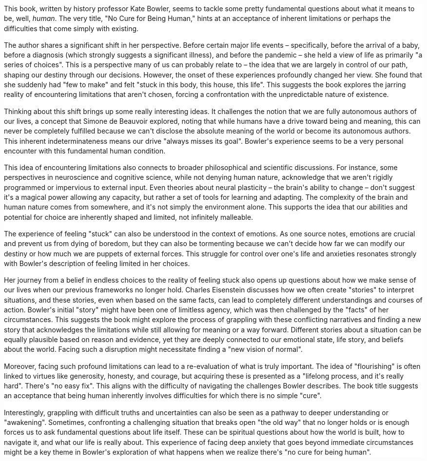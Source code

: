 This book, written by history professor Kate Bowler, seems to tackle some pretty fundamental questions about what it means to be, well, _human_. The very title, "No Cure for Being Human," hints at an acceptance of inherent limitations or perhaps the difficulties that come simply with existing.

The author shares a significant shift in her perspective. Before certain major life events – specifically, before the arrival of a baby, before a diagnosis (which strongly suggests a significant illness), and before the pandemic – she held a view of life as primarily "a series of choices". This is a perspective many of us can probably relate to – the idea that we are largely in control of our path, shaping our destiny through our decisions. However, the onset of these experiences profoundly changed her view. She found that she suddenly had "few to make" and felt "stuck in this body, this house, this life". This suggests the book explores the jarring reality of encountering limitations that aren't chosen, forcing a confrontation with the unpredictable nature of existence.

Thinking about this shift brings up some really interesting ideas. It challenges the notion that we are fully autonomous authors of our lives, a concept that Simone de Beauvoir explored, noting that while humans have a drive toward being and meaning, this can never be completely fulfilled because we can't disclose the absolute meaning of the world or become its autonomous authors. This inherent indeterminateness means our drive "always misses its goal". Bowler's experience seems to be a very personal encounter with this fundamental human condition.

This idea of encountering limitations also connects to broader philosophical and scientific discussions. For instance, some perspectives in neuroscience and cognitive science, while not denying human nature, acknowledge that we aren't rigidly programmed or impervious to external input. Even theories about neural plasticity – the brain's ability to change – don't suggest it's a magical power allowing any capacity, but rather a set of tools for learning and adapting. The complexity of the brain and human nature comes from somewhere, and it's not simply the environment alone. This supports the idea that our abilities and potential for choice are inherently shaped and limited, not infinitely malleable.

The experience of feeling "stuck" can also be understood in the context of emotions. As one source notes, emotions are crucial and prevent us from dying of boredom, but they can also be tormenting because we can't decide how far we can modify our destiny or how much we are puppets of external forces. This struggle for control over one's life and anxieties resonates strongly with Bowler's description of feeling limited in her choices.

Her journey from a belief in endless choices to the reality of feeling stuck also opens up questions about how we make sense of our lives when our previous frameworks no longer hold. Charles Eisenstein discusses how we often create "stories" to interpret situations, and these stories, even when based on the same facts, can lead to completely different understandings and courses of action. Bowler's initial "story" might have been one of limitless agency, which was then challenged by the "facts" of her circumstances. This suggests the book might explore the process of grappling with these conflicting narratives and finding a new story that acknowledges the limitations while still allowing for meaning or a way forward. Different stories about a situation can be equally plausible based on reason and evidence, yet they are deeply connected to our emotional state, life story, and beliefs about the world. Facing such a disruption might necessitate finding a "new vision of normal".

Moreover, facing such profound limitations can lead to a re-evaluation of what is truly important. The idea of "flourishing" is often linked to virtues like generosity, honesty, and courage, but acquiring these is presented as a "lifelong process, and it's really hard". There's "no easy fix". This aligns with the difficulty of navigating the challenges Bowler describes. The book title suggests an acceptance that being human inherently involves difficulties for which there is no simple "cure".

Interestingly, grappling with difficult truths and uncertainties can also be seen as a pathway to deeper understanding or "awakening". Sometimes, confronting a challenging situation that breaks open "the old way" that no longer holds or is enough forces us to ask fundamental questions about life itself. These can be spiritual questions about how the world is built, how to navigate it, and what our life is really about. This experience of facing deep anxiety that goes beyond immediate circumstances might be a key theme in Bowler's exploration of what happens when we realize there's "no cure for being human".
